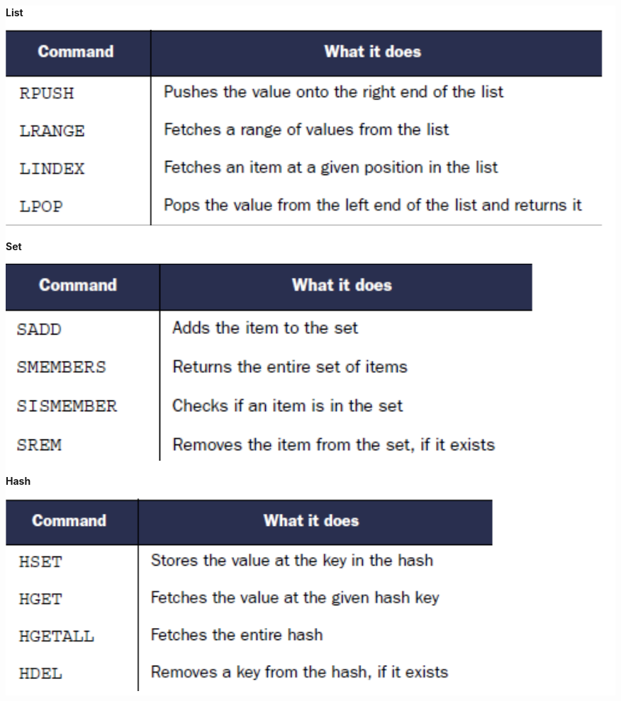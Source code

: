 **List**

![redis-list](./README/redis-list.png)

**Set**

![redis-set](./README/redis-set.png)

**Hash**

![redis-hash](./README/redis-hash.png)
